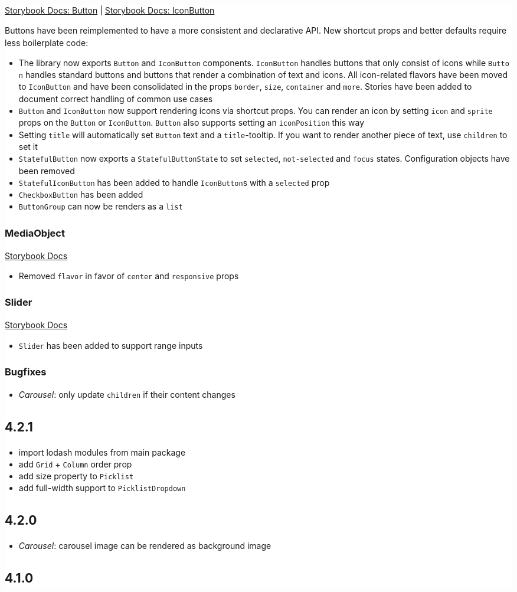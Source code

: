 [Storybook Docs: Button](https://propertybase.github.io/react-lds/?selectedKind=Button&selectedStory=Default) | [Storybook Docs: IconButton](https://propertybase.github.io/react-lds/?selectedKind=IconButton&selectedStory=Default)

Buttons have been reimplemented to have a more consistent and declarative API. New shortcut props and better defaults require less boilerplate code:

* The library now exports `Button` and `IconButton` components. `IconButton` handles buttons that only consist of icons while `Button` handles standard buttons and buttons that render a combination of text and icons. All icon-related flavors have been moved to `IconButton` and have been consolidated in the props `border`, `size`, `container` and `more`. Stories have been added to document correct handling of common use cases
* `Button` and `IconButton` now support rendering icons via shortcut props. You can render an icon by setting `icon` and `sprite` props on the `Button` or `IconButton`. `Button` also supports setting an `iconPosition` this way
* Setting `title` will automatically set `Button` text and a `title`-tooltip. If you want to render another piece of text, use `children` to set it
* `StatefulButton` now exports a `StatefulButtonState` to set `selected`, `not-selected` and `focus` states. Configuration objects have been removed
* `StatefulIconButton` has been added to handle `IconButton`s with a `selected` prop
* `CheckboxButton` has been added
* `ButtonGroup` can now be renders as a `list`

### MediaObject

[Storybook Docs](https://propertybase.github.io/react-lds/?selectedKind=MediaObject&selectedStory=Default)

* Removed `flavor` in favor of `center` and `responsive` props

### Slider

[Storybook Docs](https://propertybase.github.io/react-lds/?selectedKind=Form&selectedStory=Slider)

* `Slider` has been added to support range inputs

### Bugfixes

* _Carousel_: only update `children` if their content changes

## 4.2.1

* import lodash modules from main package
* add `Grid` + `Column` order prop
* add size property to `Picklist`
* add full-width support to `PicklistDropdown`

## 4.2.0

* _Carousel_: carousel image can be rendered as background image

## 4.1.0
